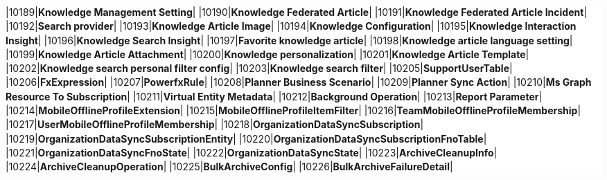|10189|**Knowledge Management Setting**|
|10190|**Knowledge Federated Article**|
|10191|**Knowledge Federated Article Incident**|
|10192|**Search provider**|
|10193|**Knowledge Article Image**|
|10194|**Knowledge Configuration**|
|10195|**Knowledge Interaction Insight**|
|10196|**Knowledge Search Insight**|
|10197|**Favorite knowledge article**|
|10198|**Knowledge article language setting**|
|10199|**Knowledge Article Attachment**|
|10200|**Knowledge personalization**|
|10201|**Knowledge Article Template**|
|10202|**Knowledge search personal filter config**|
|10203|**Knowledge search filter**|
|10205|**SupportUserTable**|
|10206|**FxExpression**|
|10207|**PowerfxRule**|
|10208|**Planner Business Scenario**|
|10209|**Planner Sync Action**|
|10210|**Ms Graph Resource To Subscription**|
|10211|**Virtual Entity  Metadata**|
|10212|**Background Operation**|
|10213|**Report Parameter**|
|10214|**MobileOfflineProfileExtension**|
|10215|**MobileOfflineProfileItemFilter**|
|10216|**TeamMobileOfflineProfileMembership**|
|10217|**UserMobileOfflineProfileMembership**|
|10218|**OrganizationDataSyncSubscription**|
|10219|**OrganizationDataSyncSubscriptionEntity**|
|10220|**OrganizationDataSyncSubscriptionFnoTable**|
|10221|**OrganizationDataSyncFnoState**|
|10222|**OrganizationDataSyncState**|
|10223|**ArchiveCleanupInfo**|
|10224|**ArchiveCleanupOperation**|
|10225|**BulkArchiveConfig**|
|10226|**BulkArchiveFailureDetail**|